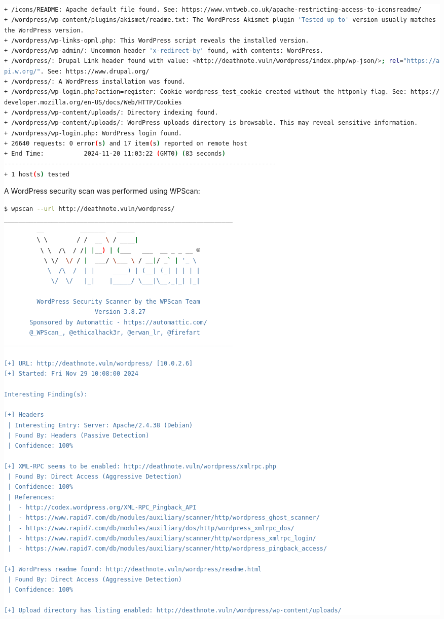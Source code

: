 ```bash
+ /icons/README: Apache default file found. See: https://www.vntweb.co.uk/apache-restricting-access-to-iconsreadme/
+ /wordpress/wp-content/plugins/akismet/readme.txt: The WordPress Akismet plugin 'Tested up to' version usually matches the WordPress version.
+ /wordpress/wp-links-opml.php: This WordPress script reveals the installed version.
+ /wordpress/wp-admin/: Uncommon header 'x-redirect-by' found, with contents: WordPress.
+ /wordpress/: Drupal Link header found with value: <http://deathnote.vuln/wordpress/index.php/wp-json/>; rel="https://api.w.org/". See: https://www.drupal.org/
+ /wordpress/: A WordPress installation was found.
+ /wordpress/wp-login.php?action=register: Cookie wordpress_test_cookie created without the httponly flag. See: https://developer.mozilla.org/en-US/docs/Web/HTTP/Cookies
+ /wordpress/wp-content/uploads/: Directory indexing found.
+ /wordpress/wp-content/uploads/: WordPress uploads directory is browsable. This may reveal sensitive information.
+ /wordpress/wp-login.php: WordPress login found.
+ 26640 requests: 0 error(s) and 17 item(s) reported on remote host
+ End Time:           2024-11-20 11:03:22 (GMT0) (83 seconds)
---------------------------------------------------------------------------
+ 1 host(s) tested
```

A WordPress security scan was performed using WPScan:

```bash
$ wpscan --url http://deathnote.vuln/wordpress/
_______________________________________________________________
         __          _______   _____
         \ \        / /  __ \ / ____|
          \ \  /\  / /| |__) | (___   ___  __ _ _ __ ®
           \ \/  \/ / |  ___/ \___ \ / __|/ _` | '_ \
            \  /\  /  | |     ____) | (__| (_| | | | |
             \/  \/   |_|    |_____/ \___|\__,_|_| |_|

         WordPress Security Scanner by the WPScan Team
                         Version 3.8.27
       Sponsored by Automattic - https://automattic.com/
       @_WPScan_, @ethicalhack3r, @erwan_lr, @firefart
_______________________________________________________________

[+] URL: http://deathnote.vuln/wordpress/ [10.0.2.6]
[+] Started: Fri Nov 29 10:08:00 2024

Interesting Finding(s):

[+] Headers
 | Interesting Entry: Server: Apache/2.4.38 (Debian)
 | Found By: Headers (Passive Detection)
 | Confidence: 100%

[+] XML-RPC seems to be enabled: http://deathnote.vuln/wordpress/xmlrpc.php
 | Found By: Direct Access (Aggressive Detection)
 | Confidence: 100%
 | References:
 |  - http://codex.wordpress.org/XML-RPC_Pingback_API
 |  - https://www.rapid7.com/db/modules/auxiliary/scanner/http/wordpress_ghost_scanner/
 |  - https://www.rapid7.com/db/modules/auxiliary/dos/http/wordpress_xmlrpc_dos/
 |  - https://www.rapid7.com/db/modules/auxiliary/scanner/http/wordpress_xmlrpc_login/
 |  - https://www.rapid7.com/db/modules/auxiliary/scanner/http/wordpress_pingback_access/

[+] WordPress readme found: http://deathnote.vuln/wordpress/readme.html
 | Found By: Direct Access (Aggressive Detection)
 | Confidence: 100%

[+] Upload directory has listing enabled: http://deathnote.vuln/wordpress/wp-content/uploads/
```